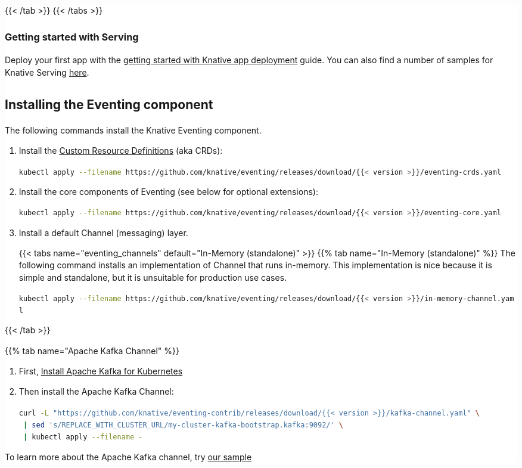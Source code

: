 {{< /tab >}}
{{< /tabs >}}


### Getting started with Serving

Deploy your first app with the [getting started with Knative app deployment](../serving/getting-started-knative-app.md) guide.  You can also find a number of samples for Knative Serving [here](../eventing/samples/).


## Installing the Eventing component

The following commands install the Knative Eventing component.

1. Install the [Custom Resource Definitions](https://kubernetes.io/docs/concepts/extend-kubernetes/api-extension/custom-resources/) (aka CRDs):

   ```bash
   kubectl apply --filename https://github.com/knative/eventing/releases/download/{{< version >}}/eventing-crds.yaml
   ```

1. Install the core components of Eventing (see below for optional extensions):

   ```bash
   kubectl apply --filename https://github.com/knative/eventing/releases/download/{{< version >}}/eventing-core.yaml
   ```

1. Install a default Channel (messaging) layer.

   
   {{< tabs name="eventing_channels" default="In-Memory (standalone)" >}}
{{% tab name="In-Memory (standalone)" %}}
The following command installs an implementation of Channel that runs in-memory.  This implementation is nice because it is simple and standalone, but it is unsuitable for production use cases.

   ```bash
   kubectl apply --filename https://github.com/knative/eventing/releases/download/{{< version >}}/in-memory-channel.yaml
   ```

{{< /tab >}}

{{% tab name="Apache Kafka Channel" %}}

1. First, [Install Apache Kafka for Kubernetes](../eventing/samples/kafka/README.md)

1. Then install the Apache Kafka Channel:

   ```bash
   curl -L "https://github.com/knative/eventing-contrib/releases/download/{{< version >}}/kafka-channel.yaml" \
    | sed 's/REPLACE_WITH_CLUSTER_URL/my-cluster-kafka-bootstrap.kafka:9092/' \
    | kubectl apply --filename -
   ```

To learn more about the Apache Kafka channel, try [our sample](../eventing/samples/kafka/channel/README.md)
